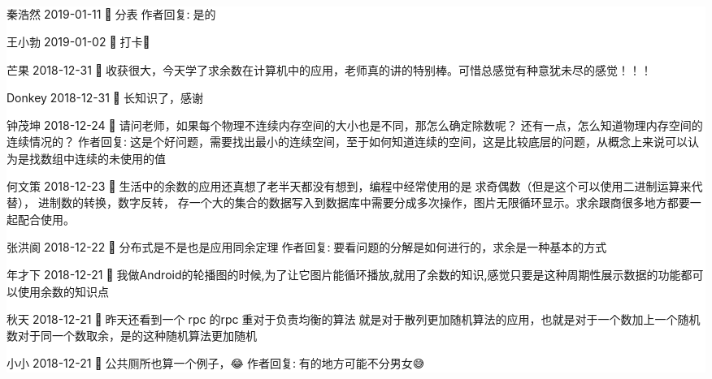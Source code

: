 
秦浩然
2019-01-11

分表
作者回复: 是的


王小勃
2019-01-02

打卡👊

芒果
2018-12-31

收获很大，今天学了求余数在计算机中的应用，老师真的讲的特别棒。可惜总感觉有种意犹未尽的感觉！！！

Donkey
2018-12-31

长知识了，感谢

钟茂坤
2018-12-24

请问老师，如果每个物理不连续内存空间的大小也是不同，那怎么确定除数呢？
还有一点，怎么知道物理内存空间的连续情况的？
作者回复: 这是个好问题，需要找出最小的连续空间，至于如何知道连续的空间，这是比较底层的问题，从概念上来说可以认为是找数组中连续的未使用的值


何文策
2018-12-23

生活中的余数的应用还真想了老半天都没有想到，编程中经常使用的是 求奇偶数（但是这个可以使用二进制运算来代替）， 进制数的转换，数字反转， 存一个大的集合的数据写入到数据库中需要分成多次操作，图片无限循环显示。求余跟商很多地方都要一起配合使用。

张洪阆
2018-12-22

分布式是不是也是应用同余定理
作者回复: 要看问题的分解是如何进行的，求余是一种基本的方式


年才下
2018-12-21

我做Android的轮播图的时候,为了让它图片能循环播放,就用了余数的知识,感觉只要是这种周期性展示数据的功能都可以使用余数的知识点

秋天
2018-12-21

昨天还看到一个 rpc 的rpc 重对于负责均衡的算法 就是对于散列更加随机算法的应用，也就是对于一个数加上一个随机数对于同一个数取余，是的这种随机算法更加随机

小小
2018-12-21

公共厕所也算一个例子，😂
作者回复: 有的地方可能不分男女😅
